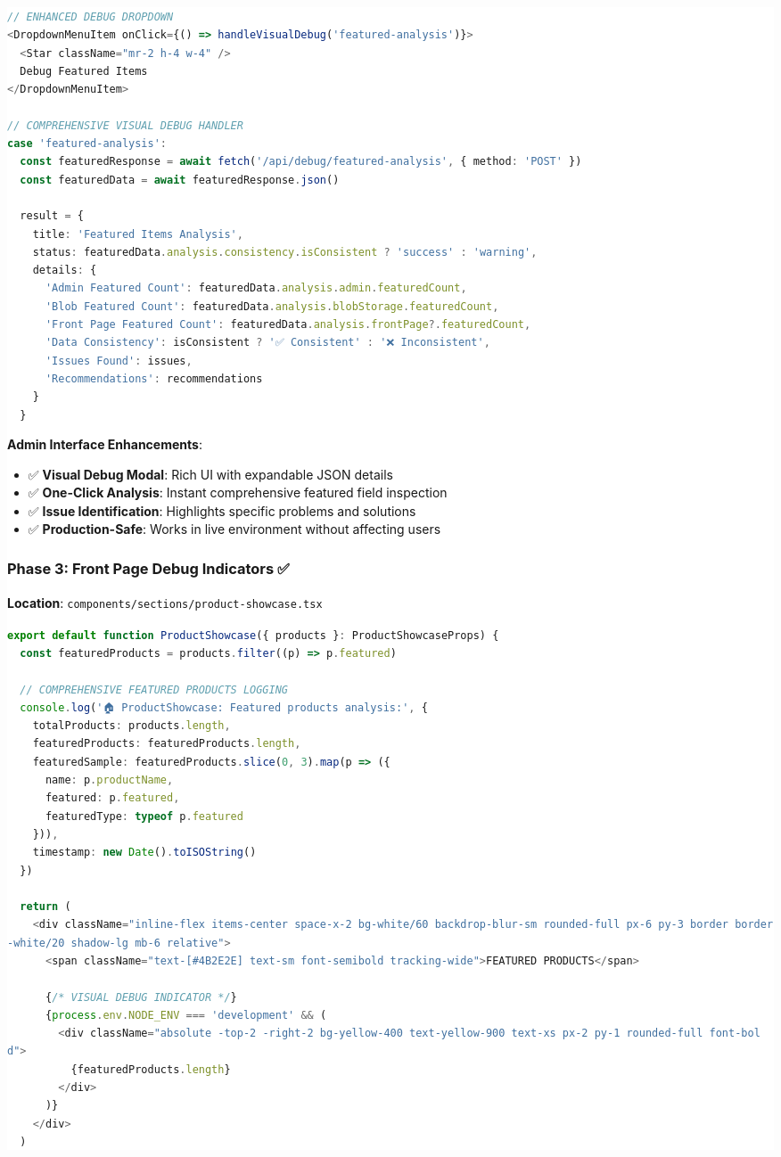 ```typescript
// ENHANCED DEBUG DROPDOWN
<DropdownMenuItem onClick={() => handleVisualDebug('featured-analysis')}>
  <Star className="mr-2 h-4 w-4" />
  Debug Featured Items
</DropdownMenuItem>

// COMPREHENSIVE VISUAL DEBUG HANDLER
case 'featured-analysis':
  const featuredResponse = await fetch('/api/debug/featured-analysis', { method: 'POST' })
  const featuredData = await featuredResponse.json()
  
  result = {
    title: 'Featured Items Analysis',
    status: featuredData.analysis.consistency.isConsistent ? 'success' : 'warning',
    details: {
      'Admin Featured Count': featuredData.analysis.admin.featuredCount,
      'Blob Featured Count': featuredData.analysis.blobStorage.featuredCount,
      'Front Page Featured Count': featuredData.analysis.frontPage?.featuredCount,
      'Data Consistency': isConsistent ? '✅ Consistent' : '❌ Inconsistent',
      'Issues Found': issues,
      'Recommendations': recommendations
    }
  }
```

**Admin Interface Enhancements**:
- ✅ **Visual Debug Modal**: Rich UI with expandable JSON details
- ✅ **One-Click Analysis**: Instant comprehensive featured field inspection
- ✅ **Issue Identification**: Highlights specific problems and solutions
- ✅ **Production-Safe**: Works in live environment without affecting users

### **Phase 3: Front Page Debug Indicators** ✅
**Location**: `components/sections/product-showcase.tsx`

```typescript
export default function ProductShowcase({ products }: ProductShowcaseProps) {
  const featuredProducts = products.filter((p) => p.featured)

  // COMPREHENSIVE FEATURED PRODUCTS LOGGING
  console.log('🏠 ProductShowcase: Featured products analysis:', {
    totalProducts: products.length,
    featuredProducts: featuredProducts.length,
    featuredSample: featuredProducts.slice(0, 3).map(p => ({
      name: p.productName,
      featured: p.featured,
      featuredType: typeof p.featured
    })),
    timestamp: new Date().toISOString()
  })

  return (
    <div className="inline-flex items-center space-x-2 bg-white/60 backdrop-blur-sm rounded-full px-6 py-3 border border-white/20 shadow-lg mb-6 relative">
      <span className="text-[#4B2E2E] text-sm font-semibold tracking-wide">FEATURED PRODUCTS</span>
      
      {/* VISUAL DEBUG INDICATOR */}
      {process.env.NODE_ENV === 'development' && (
        <div className="absolute -top-2 -right-2 bg-yellow-400 text-yellow-900 text-xs px-2 py-1 rounded-full font-bold">
          {featuredProducts.length}
        </div>
      )}
    </div>
  )
```